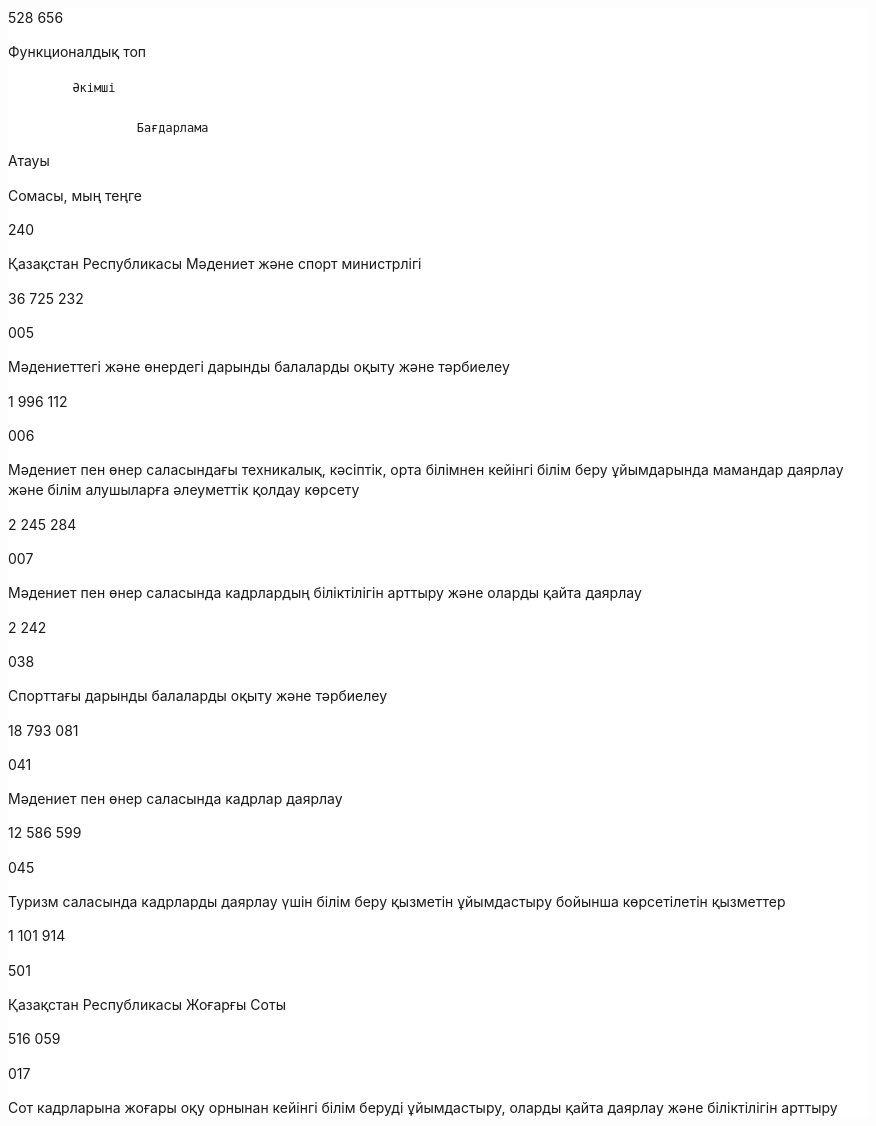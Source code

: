 528 656

Функционалдық топ

             Әкімші

                      Бағдарлама

Атауы

Cомасы, мың теңге

240

Қазақстан Республикасы Мәдениет және спорт министрлігі

36 725 232

005

Мәдениеттегі және өнердегі дарынды балаларды оқыту және тәрбиелеу

1 996 112

006

Мәдениет пен өнер саласындағы техникалық, кәсіптік, орта білімнен кейінгі білім беру ұйымдарында мамандар даярлау және білім алушыларға әлеуметтік қолдау көрсету

2 245 284

007

Мәдениет пен өнер саласында кадрлардың біліктілігін арттыру және оларды қайта даярлау

2 242

038

Спорттағы дарынды балаларды оқыту және тәрбиелеу

18 793 081

041

Мәдениет пен өнер саласында кадрлар даярлау

12 586 599

045

Туризм саласында кадрларды даярлау үшін білім беру қызметін ұйымдастыру бойынша көрсетілетін қызметтер

1 101 914

501

Қазақстан Республикасы Жоғарғы Соты

516 059

017

Сот кадрларына жоғары оқу орнынан кейінгі білім беруді ұйымдастыру, оларды қайта даярлау және біліктілігін арттыру
